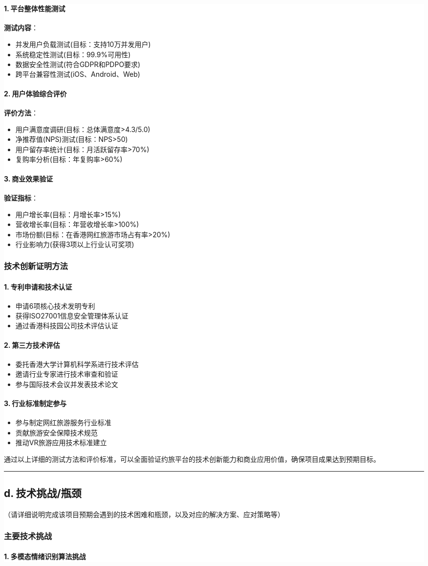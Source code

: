 #### 1. **平台整体性能测试**

**测试内容**：
- 并发用户负载测试(目标：支持10万并发用户)
- 系统稳定性测试(目标：99.9%可用性)
- 数据安全性测试(符合GDPR和PDPO要求)
- 跨平台兼容性测试(iOS、Android、Web)

#### 2. **用户体验综合评价**

**评价方法**：
- 用户满意度调研(目标：总体满意度>4.3/5.0)
- 净推荐值(NPS)测试(目标：NPS>50)
- 用户留存率统计(目标：月活跃留存率>70%)
- 复购率分析(目标：年复购率>60%)

#### 3. **商业效果验证**

**验证指标**：
- 用户增长率(目标：月增长率>15%)
- 营收增长率(目标：年营收增长率>100%)
- 市场份额(目标：在香港网红旅游市场占有率>20%)
- 行业影响力(获得3项以上行业认可奖项)

### 技术创新证明方法

#### 1. **专利申请和技术认证**
- 申请6项核心技术发明专利
- 获得ISO27001信息安全管理体系认证
- 通过香港科技园公司技术评估认证

#### 2. **第三方技术评估**
- 委托香港大学计算机科学系进行技术评估
- 邀请行业专家进行技术审查和验证
- 参与国际技术会议并发表技术论文

#### 3. **行业标准制定参与**
- 参与制定网红旅游服务行业标准
- 贡献旅游安全保障技术规范
- 推动VR旅游应用技术标准建立

通过以上详细的测试方法和评价标准，可以全面验证约旅平台的技术创新能力和商业应用价值，确保项目成果达到预期目标。

---

## d. 技术挑战/瓶颈

（请详细说明完成该项目预期会遇到的技术困难和瓶颈，以及对应的解决方案、应对策略等）

### 主要技术挑战

#### 1. **多模态情绪识别算法挑战**
